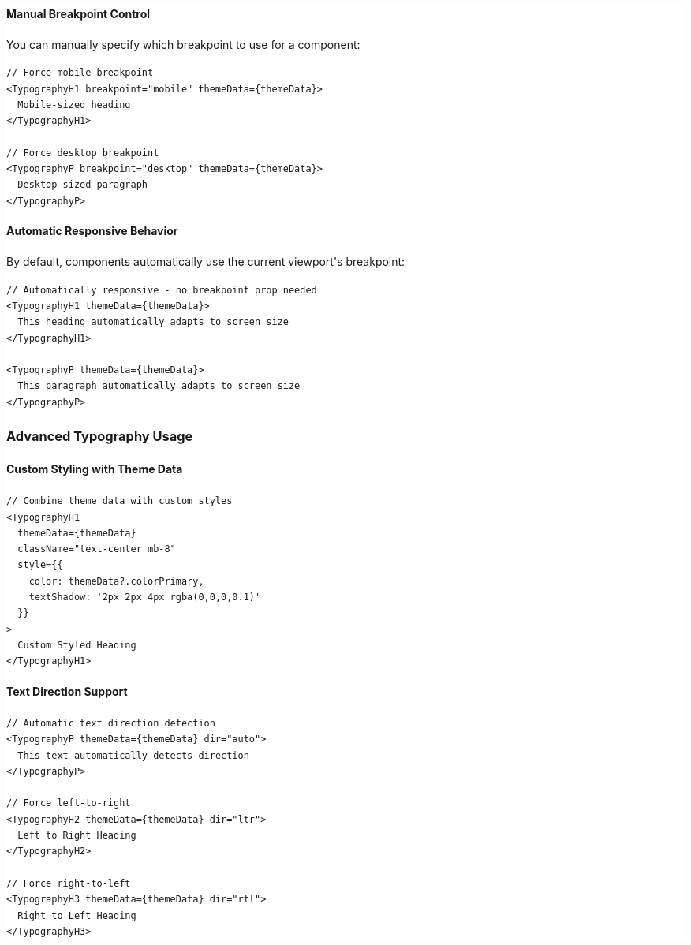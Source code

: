 
#### Manual Breakpoint Control

You can manually specify which breakpoint to use for a component:

```tsx
// Force mobile breakpoint
<TypographyH1 breakpoint="mobile" themeData={themeData}>
  Mobile-sized heading
</TypographyH1>

// Force desktop breakpoint
<TypographyP breakpoint="desktop" themeData={themeData}>
  Desktop-sized paragraph
</TypographyP>
```

#### Automatic Responsive Behavior

By default, components automatically use the current viewport's breakpoint:

```tsx
// Automatically responsive - no breakpoint prop needed
<TypographyH1 themeData={themeData}>
  This heading automatically adapts to screen size
</TypographyH1>

<TypographyP themeData={themeData}>
  This paragraph automatically adapts to screen size
</TypographyP>
```

### Advanced Typography Usage

#### Custom Styling with Theme Data

```tsx
// Combine theme data with custom styles
<TypographyH1 
  themeData={themeData}
  className="text-center mb-8"
  style={{ 
    color: themeData?.colorPrimary,
    textShadow: '2px 2px 4px rgba(0,0,0,0.1)'
  }}
>
  Custom Styled Heading
</TypographyH1>
```

#### Text Direction Support

```tsx
// Automatic text direction detection
<TypographyP themeData={themeData} dir="auto">
  This text automatically detects direction
</TypographyP>

// Force left-to-right
<TypographyH2 themeData={themeData} dir="ltr">
  Left to Right Heading
</TypographyH2>

// Force right-to-left
<TypographyH3 themeData={themeData} dir="rtl">
  Right to Left Heading
</TypographyH3>
```